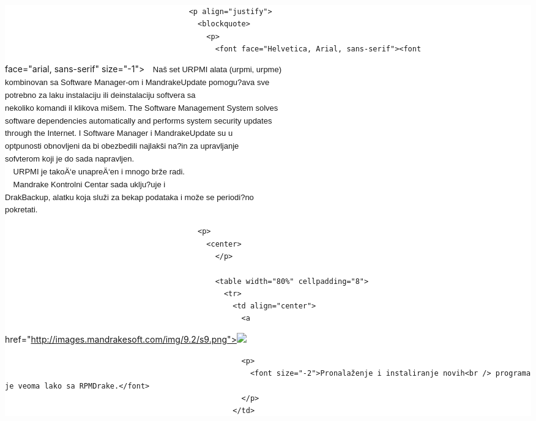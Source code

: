                                               <p align="justify">
                                                <blockquote>
                                                  <p>
                                                    <font face="Helvetica, Arial, sans-serif"><font
 face="arial, sans-serif" size="-1"><font face="sans-serif"><font
 face="arial, sans-serif"><font face="sans-serif" size="-1"><font
 face="sans-serif" size="-1"><font face="sans-serif" size="-1"><font
 face="sans-serif" size="-1"><font face="sans-serif" size="-1"><font
 face="sans-serif" size="-1"><font face="sans-serif" size="-1"><font
 face="sans-serif"><font face="sans-serif" size="-1"><font
 face="sans-serif" size="-1"><font face="sans-serif" size="-1"><font
 face="sans-serif" size="-1"><font face="sans-serif" size="-1"><font
 face="sans-serif" size="-1"><font face="sans-serif" size="-1"><font
 face="sans-serif" size="-1"><font face="sans-serif" size="-1"><font
 face="sans-serif" size="-1"><font face="sans-serif" size="-1"><font
 face="sans-serif" size="-1"><font face="sans-serif" size="-1"><font
 face="sans-serif" size="-1"><font face="sans-serif" size="-1"><font
 face="sans-serif" size="-1"><font face="sans-serif" size="-1"><font
 face="sans-serif" size="-1"><font face="sans-serif" size="-1"><font
 face="sans-serif" size="-1"><font face="sans-serif" size="-1"><font
 face="sans-serif" size="-1"><font face="sans-serif" size="-1"><font
 face="sans-serif" size="-1"><font face="sans-serif" size="-1"><font
 face="sans-serif" size="-1"><font face="sans-serif" size="-1"><font
 face="sans-serif" size="-1"><a name="5"><font face="sans-serif"
 size="-1"><img src="http://images.mandrakesoft.com/img/arrow.png"
 width="10" height="10" /> Naš set URPMI alata (urpmi, urpme)<br /> kombinovan sa Software Manager-om i MandrakeUpdate pomogu?ava sve<br /> potrebno za laku instalaciju ili deinstalaciju softvera sa<br /> nekoliko komandi il klikova mišem. The Software Management System solves<br /> software dependencies automatically and performs system security updates<br /> through the Internet. I Software Manager i MandrakeUpdate su u<br /> optpunosti obnovljeni da bi obezbedili najlakši na?in za upravljanje<br /> sofvterom koji je do sada napravljen.<br /> <font face="sans-serif" size="-1"><img
 src="http://images.mandrakesoft.com/img/arrow.png" width="10"
 height="10" /> URPMI je takoÄ‘e unapreÄ‘en i mnogo brže radi.<br /> <font face="sans-serif" size="-1"><img
 src="http://images.mandrakesoft.com/img/arrow.png" width="10"
 height="10" /> Mandrake Kontrolni Centar sada uklju?uje i<br /> DrakBackup, alatku koja služi za bekap podataka i može se periodi?no<br /> pokretati. </font></font></font></a></font></font></font></font></font></font></font></font></font></font></font></font></font></font></font></font></font></font></font></font></font></font></font></font></font></font></font></font></font></font></font></font></font></font></font></font></font></font></font></font>
                                                  </p>
                                                </blockquote>
                                                
                                                <p>
                                                  <center>
                                                    </p> 
                                                    
                                                    <table width="80%" cellpadding="8">
                                                      <tr>
                                                        <td align="center">
                                                          <a
 href="http://images.mandrakesoft.com/img/9.2/s9.png"><img
 src="http://images.mandrakesoft.com/img/9.2/s9_s.png" border="0" /></a></p> 
                                                          
                                                          <p>
                                                            <font size="-2">Pronalaženje i instaliranje novih<br /> programa je veoma lako sa RPMDrake.</font>
                                                          </p>
                                                        </td>
                                                        